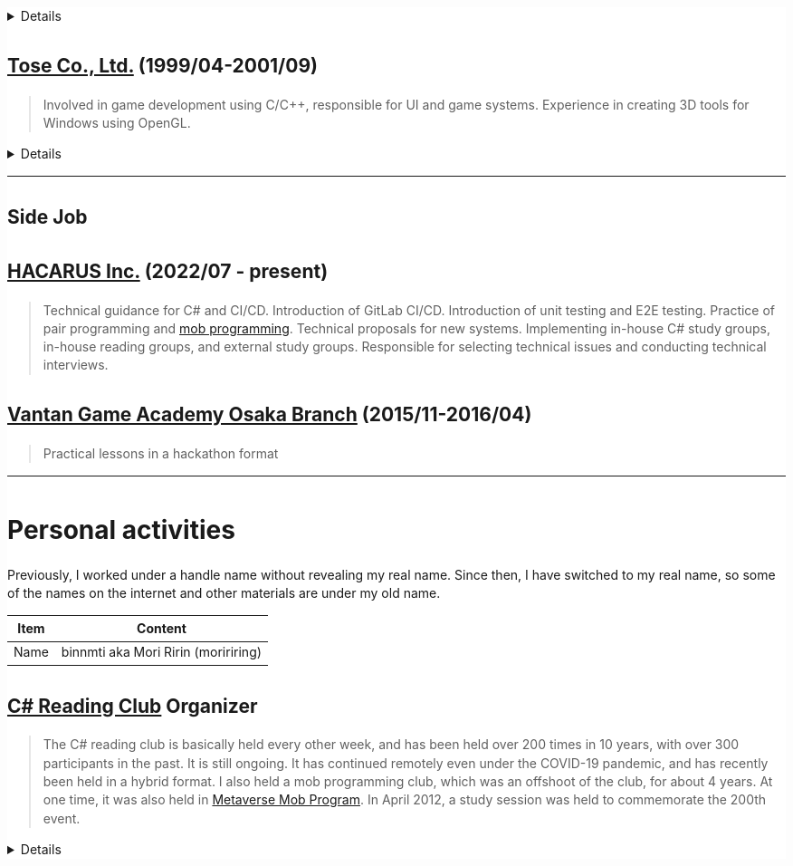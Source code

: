 <details></details> 

## [Tose Co., Ltd.](https://www.tose.co.jp/) (1999/04-2001/09) 

> Involved in game development using C/C++, responsible for UI and game systems. Experience in creating 3D tools for Windows using OpenGL. 

<details></details> 

--- 

## Side Job 

## [HACARUS Inc.](https://hacarus.com/ja/) (2022/07 - present) 

> Technical guidance for C# and CI/CD. Introduction of GitLab CI/CD. Introduction of unit testing and E2E testing. Practice of pair programming and [mob programming](https://www.wantedly.com/companies/hacarus/post_articles/490952). Technical proposals for new systems. Implementing in-house C# study groups, in-house reading groups, and external study groups. Responsible for selecting technical issues and conducting technical interviews. 

## [Vantan Game Academy Osaka Branch](https://www.vantan-game.com/) (2015/11-2016/04) 

> Practical lessons in a hackathon format 

--- 

# Personal activities 

Previously, I worked under a handle name without revealing my real name. Since then, I have switched to my real name, so some of the names on the internet and other materials are under my old name. 

| Item | Content | 
| ---- | -------------------------------- | 
| Name | binnmti aka Mori Ririn (moririring) | 

## [C# Reading Club](https://cs-reading.connpass.com/) Organizer 

> The C# reading club is basically held every other week, and has been held over 200 times in 10 years, with over 300 participants in the past. It is still ongoing. It has continued remotely even under the COVID-19 pandemic, and has recently been held in a hybrid format. I also held a mob programming club, which was an offshoot of the club, for about 4 years. At one time, it was also held in [Metaverse Mob Program](https://note.com/binnmti/n/n60e5524c887d). In April 2012, a study session was held to commemorate the 200th event. 

<details></details> 
